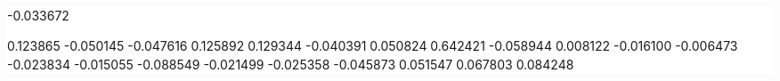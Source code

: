 -0.033672
</td>
<td style="text-align:right;">
0.123865
</td>
<td style="text-align:right;">
-0.050145
</td>
<td style="text-align:right;">
-0.047616
</td>
<td style="text-align:right;">
0.125892
</td>
<td style="text-align:right;">
0.129344
</td>
<td style="text-align:right;">
-0.040391
</td>
<td style="text-align:right;">
0.050824
</td>
<td style="text-align:right;">
0.642421
</td>
<td style="text-align:right;">
-0.058944
</td>
<td style="text-align:right;">
0.008122
</td>
<td style="text-align:right;">
-0.016100
</td>
<td style="text-align:right;">
-0.006473
</td>
<td style="text-align:right;">
-0.023834
</td>
<td style="text-align:right;">
-0.015055
</td>
<td style="text-align:right;">
-0.088549
</td>
<td style="text-align:right;">
-0.021499
</td>
<td style="text-align:right;">
-0.025358
</td>
<td style="text-align:right;">
-0.045873
</td>
<td style="text-align:right;">
0.051547
</td>
<td style="text-align:right;">
0.067803
</td>
<td style="text-align:right;">
0.084248
